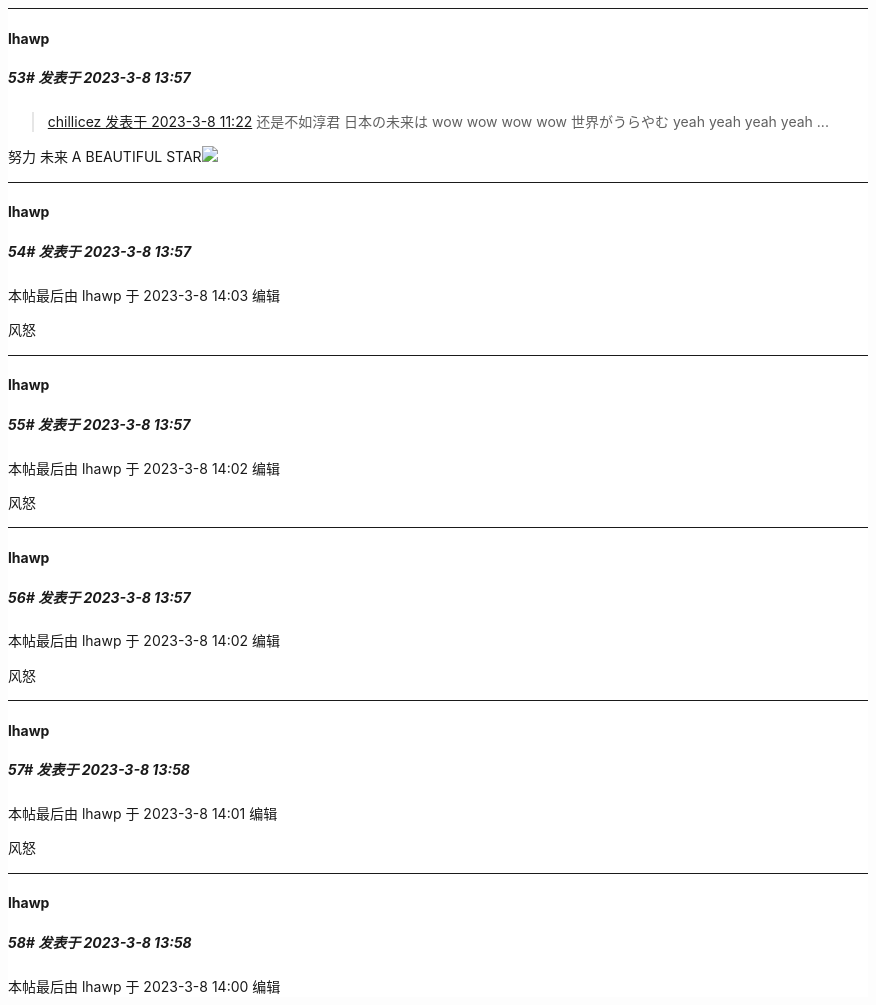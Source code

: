 *****

####  lhawp  
##### 53#       发表于 2023-3-8 13:57

<blockquote><a href="httphttps://bbs.saraba1st.com/2b/forum.php?mod=redirect&amp;goto=findpost&amp;pid=60008921&amp;ptid=2123024" target="_blank">chillicez 发表于 2023-3-8 11:22</a>
还是不如淳君
日本の未来は wow wow wow wow
世界がうらやむ yeah yeah yeah yeah ...</blockquote>
努力 未来 A BEAUTIFUL STAR<img src="https://static.saraba1st.com/image/smiley/face2017/067.png" referrerpolicy="no-referrer">

*****

####  lhawp  
##### 54#       发表于 2023-3-8 13:57

 本帖最后由 lhawp 于 2023-3-8 14:03 编辑 

风怒

*****

####  lhawp  
##### 55#       发表于 2023-3-8 13:57

 本帖最后由 lhawp 于 2023-3-8 14:02 编辑 

风怒

*****

####  lhawp  
##### 56#       发表于 2023-3-8 13:57

 本帖最后由 lhawp 于 2023-3-8 14:02 编辑 

风怒

*****

####  lhawp  
##### 57#       发表于 2023-3-8 13:58

 本帖最后由 lhawp 于 2023-3-8 14:01 编辑 

风怒

*****

####  lhawp  
##### 58#       发表于 2023-3-8 13:58

 本帖最后由 lhawp 于 2023-3-8 14:00 编辑 
